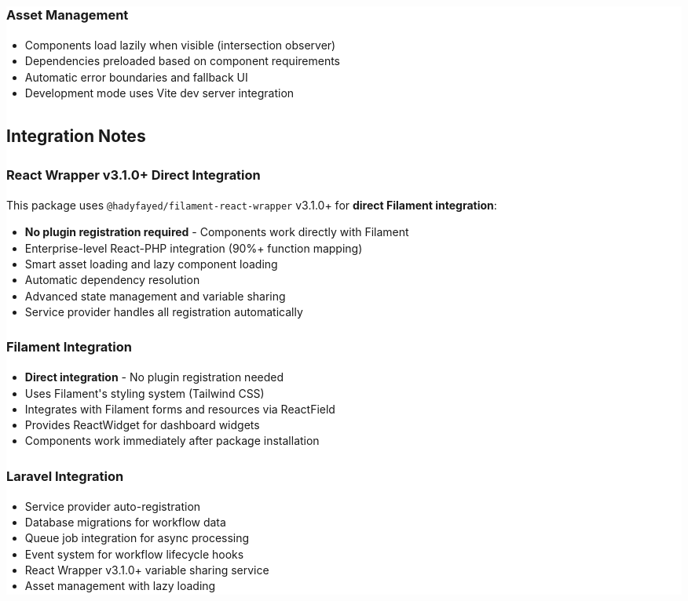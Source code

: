 ### Asset Management
- Components load lazily when visible (intersection observer)
- Dependencies preloaded based on component requirements
- Automatic error boundaries and fallback UI
- Development mode uses Vite dev server integration

## Integration Notes

### React Wrapper v3.1.0+ Direct Integration
This package uses `@hadyfayed/filament-react-wrapper` v3.1.0+ for **direct Filament integration**:
- **No plugin registration required** - Components work directly with Filament
- Enterprise-level React-PHP integration (90%+ function mapping)
- Smart asset loading and lazy component loading
- Automatic dependency resolution
- Advanced state management and variable sharing
- Service provider handles all registration automatically

### Filament Integration  
- **Direct integration** - No plugin registration needed
- Uses Filament's styling system (Tailwind CSS)
- Integrates with Filament forms and resources via ReactField
- Provides ReactWidget for dashboard widgets
- Components work immediately after package installation

### Laravel Integration
- Service provider auto-registration
- Database migrations for workflow data
- Queue job integration for async processing
- Event system for workflow lifecycle hooks
- React Wrapper v3.1.0+ variable sharing service
- Asset management with lazy loading